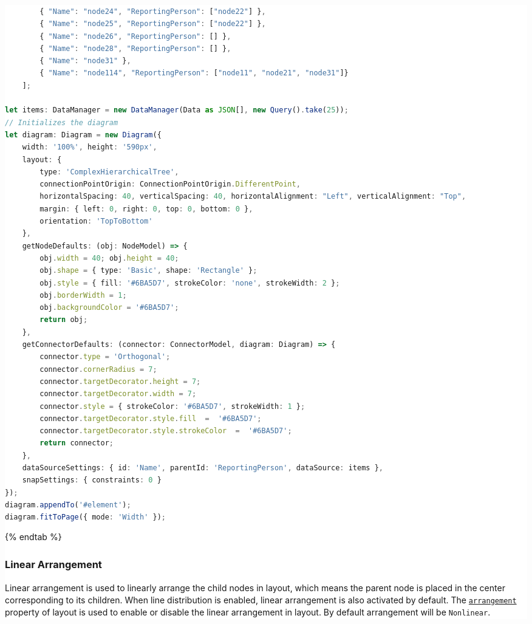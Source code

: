 ```typescript
        { "Name": "node24", "ReportingPerson": ["node22"] },
        { "Name": "node25", "ReportingPerson": ["node22"] },
        { "Name": "node26", "ReportingPerson": [] },
        { "Name": "node28", "ReportingPerson": [] },
        { "Name": "node31" },
        { "Name": "node114", "ReportingPerson": ["node11", "node21", "node31"]}
    ];

let items: DataManager = new DataManager(Data as JSON[], new Query().take(25));
// Initializes the diagram
let diagram: Diagram = new Diagram({
    width: '100%', height: '590px',
    layout: {
        type: 'ComplexHierarchicalTree',
        connectionPointOrigin: ConnectionPointOrigin.DifferentPoint,
        horizontalSpacing: 40, verticalSpacing: 40, horizontalAlignment: "Left", verticalAlignment: "Top",
        margin: { left: 0, right: 0, top: 0, bottom: 0 },
        orientation: 'TopToBottom'
    },
    getNodeDefaults: (obj: NodeModel) => {
        obj.width = 40; obj.height = 40;
        obj.shape = { type: 'Basic', shape: 'Rectangle' };
        obj.style = { fill: '#6BA5D7', strokeColor: 'none', strokeWidth: 2 };
        obj.borderWidth = 1;
        obj.backgroundColor = '#6BA5D7';
        return obj;
    },
    getConnectorDefaults: (connector: ConnectorModel, diagram: Diagram) => {
        connector.type = 'Orthogonal';
        connector.cornerRadius = 7;
        connector.targetDecorator.height = 7;
        connector.targetDecorator.width = 7;
        connector.style = { strokeColor: '#6BA5D7', strokeWidth: 1 };
        connector.targetDecorator.style.fill  =  '#6BA5D7';
        connector.targetDecorator.style.strokeColor  =  '#6BA5D7';
        return connector;
    },
    dataSourceSettings: { id: 'Name', parentId: 'ReportingPerson', dataSource: items },
    snapSettings: { constraints: 0 }
});
diagram.appendTo('#element');
diagram.fitToPage({ mode: 'Width' });

```

{% endtab %}

### Linear Arrangement

Linear arrangement is used to linearly arrange the child nodes in layout, which means the parent node is placed in the center corresponding to its children. When line distribution is enabled, linear arrangement is also activated by default. The [`arrangement`](../api/diagram/layout) property of layout is used to enable or disable the linear arrangement in layout. By default arrangement will be `Nonlinear`.
